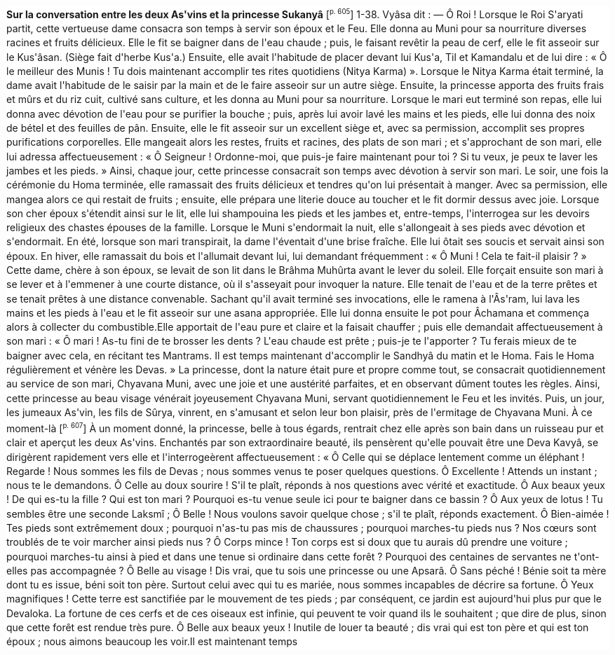 **Sur la conversation entre les deux As'vins et la princesse Sukanyâ** <span id="p605">[<sup><small>p. 605</small></sup>]</span> 1-38. Vyâsa dit : — Ô Roi ! Lorsque le Roi S'aryati partit, cette vertueuse dame consacra son temps à servir son époux et le Feu. Elle donna au Muni pour sa nourriture diverses racines et fruits délicieux. Elle le fit se baigner dans de l'eau chaude ; puis, le faisant revêtir la peau de cerf, elle le fit asseoir sur le Kus'âsan. (Siège fait d'herbe Kus'a.) Ensuite, elle avait l'habitude de placer devant lui Kus'a, Til et Kamandalu et de lui dire : « Ô le meilleur des Munis ! Tu dois maintenant accomplir tes rites quotidiens (Nitya Karma) ». Lorsque le Nitya Karma était terminé, la dame avait l'habitude de le saisir par la main et de le faire asseoir sur un autre siège. Ensuite, la princesse apporta des fruits frais et mûrs et du riz cuit, cultivé sans culture, et les donna au Muni pour sa nourriture. Lorsque le mari eut terminé son repas, elle lui donna avec dévotion de l'eau pour se purifier la bouche ; puis, après lui avoir lavé les mains et les pieds, elle lui donna des noix de bétel et des feuilles de pân. Ensuite, elle le fit asseoir sur un excellent siège et, avec sa permission, accomplit ses propres purifications corporelles. Elle mangeait alors les restes, fruits et racines, des plats de son mari ; et s'approchant de son mari, elle lui adressa affectueusement : « Ô Seigneur ! Ordonne-moi, que puis-je faire maintenant pour toi ? Si tu veux, je peux te laver les jambes et les pieds. » Ainsi, chaque jour, cette princesse consacrait son temps avec dévotion à servir son mari. Le soir, une fois la cérémonie du Homa terminée, elle ramassait des fruits délicieux et tendres qu'on lui présentait à manger. Avec sa permission, elle mangea alors ce qui restait de fruits ; ensuite, elle prépara une literie douce au toucher et le fit dormir dessus avec joie. Lorsque son cher époux s'étendit ainsi sur le lit, elle lui shampouina les pieds et les jambes et, entre-temps, l'interrogea sur les devoirs religieux des chastes épouses de la famille. Lorsque le Muni s'endormait la nuit, elle s'allongeait à ses pieds avec dévotion et s'endormait. En été, lorsque son mari transpirait, la dame l'éventait d'une brise fraîche. Elle lui ôtait ses soucis et servait ainsi son époux. En hiver, elle ramassait du bois et l'allumait devant lui, lui demandant fréquemment : « Ô Muni ! Cela te fait-il plaisir ? » Cette dame, chère à son époux, se levait de son lit dans le Brâhma Muhûrta avant le lever du soleil. Elle forçait ensuite son mari à se lever et à l'emmener à une courte distance, où il s'asseyait pour invoquer la nature. Elle tenait de l'eau et de la terre prêtes et se tenait prêtes à une distance convenable. Sachant qu'il avait terminé ses invocations, elle le ramena à l'Âs'ram, lui lava les mains et les pieds à l'eau et le fit asseoir sur une asana appropriée. Elle lui donna ensuite le pot pour Âchamana et commença alors à collecter du combustible.Elle apportait de l'eau pure et claire et la faisait chauffer ; puis elle demandait affectueusement à son mari : « Ô mari ! As-tu fini de te brosser les dents ? L'eau chaude est prête ; puis-je te l'apporter ? Tu ferais mieux de te baigner avec cela, en récitant tes Mantrams. Il est temps maintenant d'accomplir le Sandhyâ du matin et le Homa. Fais le Homa régulièrement et vénère les Devas. » La princesse, dont la nature était pure et propre comme tout, se consacrait quotidiennement au service de son mari, Chyavana Muni, avec une joie et une austérité parfaites, et en observant dûment toutes les règles. Ainsi, cette princesse au beau visage vénérait joyeusement Chyavana Muni, servant quotidiennement le Feu et les invités. Puis, un jour, les jumeaux As'vin, les fils de Sûrya, vinrent, en s'amusant et selon leur bon plaisir, près de l'ermitage de Chyavana Muni. À ce moment-là <span id="p607">[<sup><small>p. 607</small></sup>]</span> À un moment donné, la princesse, belle à tous égards, rentrait chez elle après son bain dans un ruisseau pur et clair et aperçut les deux As'vins. Enchantés par son extraordinaire beauté, ils pensèrent qu'elle pouvait être une Deva Kavyâ, se dirigèrent rapidement vers elle et l'interrogeèrent affectueusement : « Ô Celle qui se déplace lentement comme un éléphant ! Regarde ! Nous sommes les fils de Devas ; nous sommes venus te poser quelques questions. Ô Excellente ! Attends un instant ; nous te le demandons. Ô Celle au doux sourire ! S'il te plaît, réponds à nos questions avec vérité et exactitude. Ô Aux beaux yeux ! De qui es-tu la fille ? Qui est ton mari ? Pourquoi es-tu venue seule ici pour te baigner dans ce bassin ? Ô Aux yeux de lotus ! Tu sembles être une seconde Laksmî ; Ô Belle ! Nous voulons savoir quelque chose ; s'il te plaît, réponds exactement. Ô Bien-aimée ! Tes pieds sont extrêmement doux ; pourquoi n'as-tu pas mis de chaussures ; pourquoi marches-tu pieds nus ? Nos cœurs sont troublés de te voir marcher ainsi pieds nus ? Ô Corps mince ! Ton corps est si doux que tu aurais dû prendre une voiture ; pourquoi marches-tu ainsi à pied et dans une tenue si ordinaire dans cette forêt ? Pourquoi des centaines de servantes ne t'ont-elles pas accompagnée ? Ô Belle au visage ! Dis vrai, que tu sois une princesse ou une Apsarâ. Ô Sans péché ! Bénie soit ta mère dont tu es issue, béni soit ton père. Surtout celui avec qui tu es mariée, nous sommes incapables de décrire sa fortune. Ô Yeux magnifiques ! Cette terre est sanctifiée par le mouvement de tes pieds ; par conséquent, ce jardin est aujourd'hui plus pur que le Devaloka. La fortune de ces cerfs et de ces oiseaux est infinie, qui peuvent te voir quand ils le souhaitent ; que dire de plus, sinon que cette forêt est rendue très pure. Ô Belle aux beaux yeux ! Inutile de louer ta beauté ; dis vrai qui est ton père et qui est ton époux ; nous aimons beaucoup les voir.Il est maintenant temps